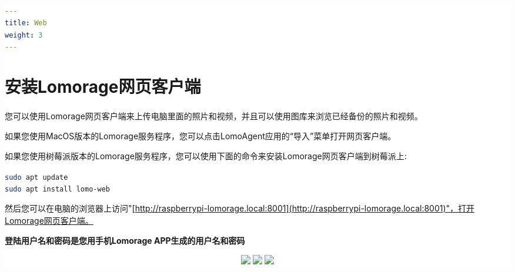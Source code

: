 ```yaml
---
title: Web
weight: 3
---
```


# 安装Lomorage网页客户端

您可以使用Lomorage网页客户端来上传电脑里面的照片和视频，并且可以使用图库来浏览已经备份的照片和视频。

如果您使用MacOS版本的Lomorage服务程序，您可以点击LomoAgent应用的“导入”菜单打开网页客户端。

如果您使用树莓派版本的Lomorage服务程序，您可以使用下面的命令来安装Lomorage网页客户端到树莓派上:

```bash
sudo apt update
sudo apt install lomo-web
```

然后您可以在电脑的浏览器上访问"[http://raspberrypi-lomorage.local:8001](http://raspberrypi-lomorage.local:8001)"，打开Lomorage网页客户端。

**登陆用户名和密码是您用手机Lomorage APP生成的用户名和密码**

<div align="center">
<p class="screenshoot">
  <img width="100%" src="/img/installation/lomo-web-login.png">
  <img width="100%" src="/img/installation/lomo-web-upload.png">
  <img width="90%" src="/img/installation/lomo-web-gallery.png">
</p>
</div>
